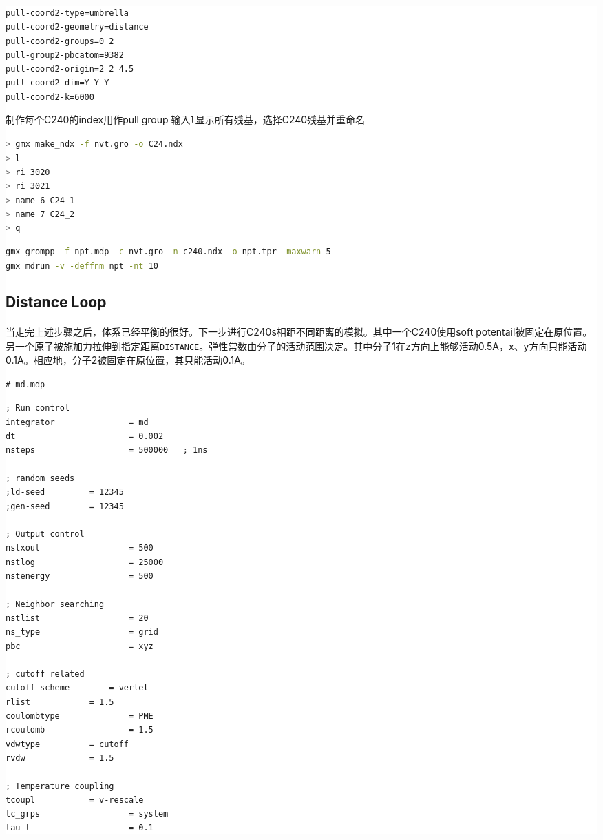     pull-coord2-type=umbrella
    pull-coord2-geometry=distance
    pull-coord2-groups=0 2
    pull-group2-pbcatom=9382
    pull-coord2-origin=2 2 4.5
    pull-coord2-dim=Y Y Y
    pull-coord2-k=6000

制作每个C240的index用作pull group
输入`l`显示所有残基，选择C240残基并重命名

```bash
> gmx make_ndx -f nvt.gro -o C24.ndx
> l
> ri 3020
> ri 3021
> name 6 C24_1
> name 7 C24_2
> q
```

```bash
gmx grompp -f npt.mdp -c nvt.gro -n c240.ndx -o npt.tpr -maxwarn 5
gmx mdrun -v -deffnm npt -nt 10
```



## Distance Loop

当走完上述步骤之后，体系已经平衡的很好。下一步进行C240s相距不同距离的模拟。其中一个C240使用soft potentail被固定在原位置。另一个原子被施加力拉伸到指定距离`DISTANCE`。弹性常数由分子的活动范围决定。其中分子1在z方向上能够活动0.5A，x、y方向只能活动0.1A。相应地，分子2被固定在原位置，其只能活动0.1A。

`# md.mdp`

```tex
; Run control
integrator               = md 
dt                       = 0.002
nsteps                   = 500000   ; 1ns

; random seeds
;ld-seed		 = 12345
;gen-seed		 = 12345

; Output control
nstxout                  = 500
nstlog                   = 25000
nstenergy                = 500

; Neighbor searching
nstlist                  = 20
ns_type                  = grid
pbc                      = xyz

; cutoff related
cutoff-scheme		 = verlet
rlist			 = 1.5
coulombtype              = PME
rcoulomb                 = 1.5
vdwtype			 = cutoff
rvdw			 = 1.5

; Temperature coupling
tcoupl			 = v-rescale
tc_grps                  = system
tau_t                    = 0.1
```
